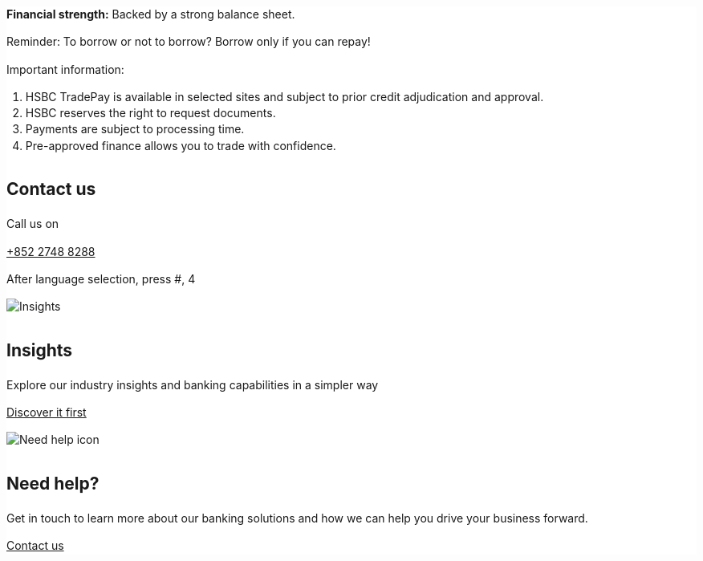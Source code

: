 **Financial strength:** Backed by a strong balance sheet.

Reminder: To borrow or not to borrow? Borrow only if you can repay!

Important information:

1. HSBC TradePay is available in selected sites and subject to prior credit adjudication and approval.
2. HSBC reserves the right to request documents.
3. Payments are subject to processing time.
4. Pre-approved finance allows you to trade with confidence.

## Contact us

Call us on

[+852 2748 8288](tel:+85227488288)

After language selection, press #, 4

![Insights](/-/media/media/product-solution/theme-type/img-onboarding.png?h=1413&iar=0&w=1440&hash=0E9CE212C1F6AFCE9D0FE384CA6DCC0A "Insights")

## Insights

Explore our industry insights and banking capabilities in a simpler way

[Discover it first](/en-gb/insights)

![Need help icon](/-/media/media/common/images/contact-us-img.png?h=604&iar=0&w=768&hash=A5675187A2C4B175E0CA7B5AD27C3A66 "Need help icon")

## Need help?

Get in touch to learn more about our banking solutions and how we can help you drive your business forward.

[Contact us](/en-gb/arrange-a-call-back-general)